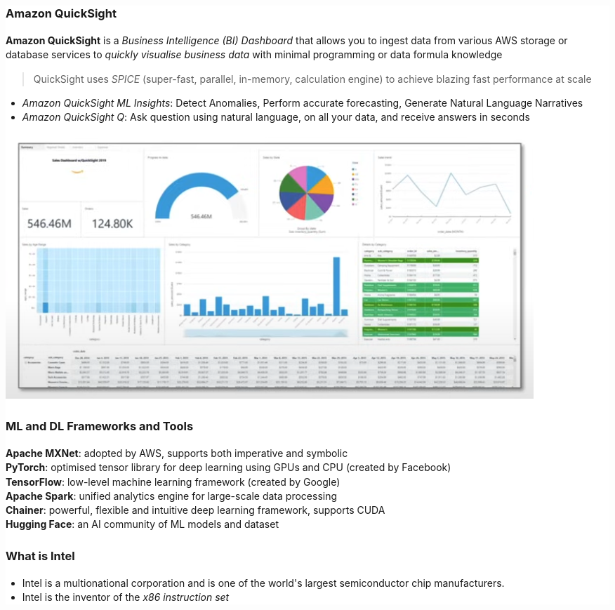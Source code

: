 ### Amazon QuickSight

**Amazon QuickSight** is a _Business Intelligence (BI) Dashboard_ that allows you to ingest data from various AWS storage or database services to _quickly visualise business data_ with minimal programming or data formula knowledge

<blockquote>

QuickSight uses _SPICE_ (super-fast, parallel, in-memory, calculation engine) to achieve blazing fast performance at scale

</blockquote>

- _Amazon QuickSight ML Insights_: Detect Anomalies, Perform accurate forecasting, Generate Natural Language Narratives
- _Amazon QuickSight Q_: Ask question using natural language, on all your data, and receive answers in seconds

![alt text](images/amazon-quicksight.png 'Amazon QuickSight')

### ML and DL Frameworks and Tools

**Apache MXNet**: adopted by AWS, supports both imperative and symbolic <br/>
**PyTorch**: optimised tensor library for deep learning using GPUs and CPU (created by Facebook) <br/>
**TensorFlow**: low-level machine learning framework (created by Google) <br/>
**Apache Spark**: unified analytics engine for large-scale data processing <br/>
**Chainer**: powerful, flexible and intuitive deep learning framework, supports CUDA <br/>
**Hugging Face**: an AI community of ML models and dataset <br/>

### What is Intel

- Intel is a multionational corporation and is one of the world's largest semiconductor chip manufacturers.
- Intel is the inventor of the _x86 instruction set_

